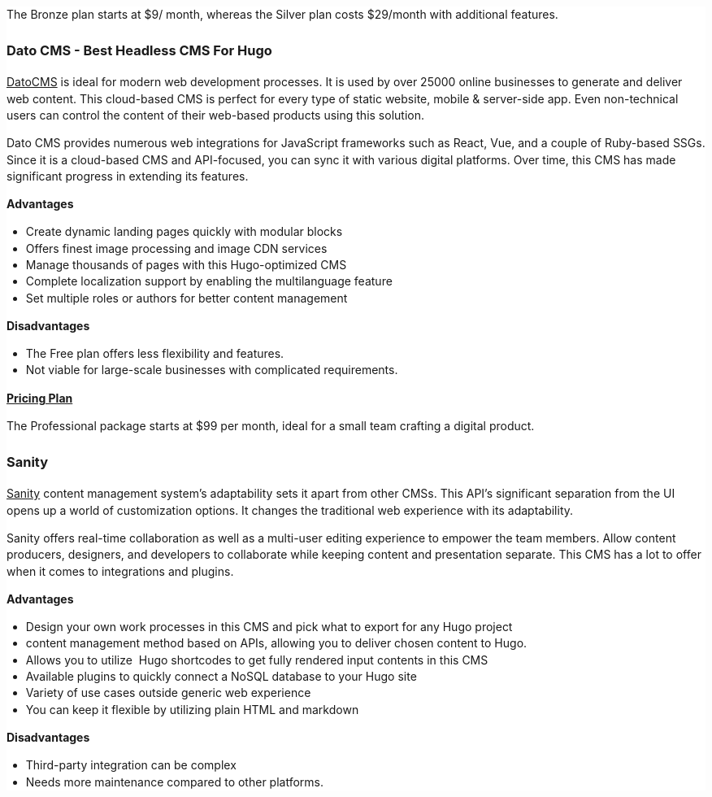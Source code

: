 The Bronze plan starts at $9/ month, whereas the Silver plan costs $29/month with additional features.

### Dato CMS - Best Headless CMS For Hugo

<Mockup src="/blog/dato.png" alt="Dato-CMS"/>

<A href="https://www.datocms.com/cms/hugo-cms">DatoCMS</A> is ideal for modern web development processes. It is used by over 25000 online businesses to generate and deliver web content. This cloud-based CMS is perfect for every type of static website, mobile & server-side app. Even non-technical users can control the content of their web-based products using this solution.

Dato CMS provides numerous web integrations for JavaScript frameworks such as React, Vue, and a couple of Ruby-based SSGs. Since it is a cloud-based CMS and API-focused, you can sync it with various digital platforms. Over time, this CMS has made significant progress in extending its features.

**Advantages**

- Create dynamic landing pages quickly with modular blocks
- Offers finest image processing and image CDN services
- Manage thousands of pages with this Hugo-optimized CMS
- Complete localization support by enabling the multilanguage feature
- Set multiple roles or authors for better content management

**Disadvantages**

- The Free plan offers less flexibility and features.
- Not viable for large-scale businesses with complicated requirements.

**<A href="https://www.datocms.com/pricing">Pricing Plan</A>**

The Professional package starts at $99 per month, ideal for a small team crafting a digital product.

### Sanity

<Mockup src="/blog/sanity.png" alt="sanity-cms"/>

<A href="https://www.sanity.io/hugo-cms">Sanity</A> content management system’s adaptability sets it apart from other CMSs. This API’s significant separation from the UI opens up a world of customization options. It changes the traditional web experience with its adaptability.

Sanity offers real-time collaboration as well as a multi-user editing experience to empower the team members. Allow content producers, designers, and developers to collaborate while keeping content and presentation separate. This CMS has a lot to offer when it comes to integrations and plugins.

**Advantages**

- Design your own work processes in this CMS and pick what to export for any Hugo project
- content management method based on APIs, allowing you to deliver chosen content to Hugo.
- Allows you to utilize  Hugo shortcodes to get fully rendered input contents in this CMS
- Available plugins to quickly connect a NoSQL database to your Hugo site
- Variety of use cases outside generic web experience
- You can keep it flexible by utilizing plain HTML and markdown

**Disadvantages**

- Third-party integration can be complex
- Needs more maintenance compared to other platforms.
